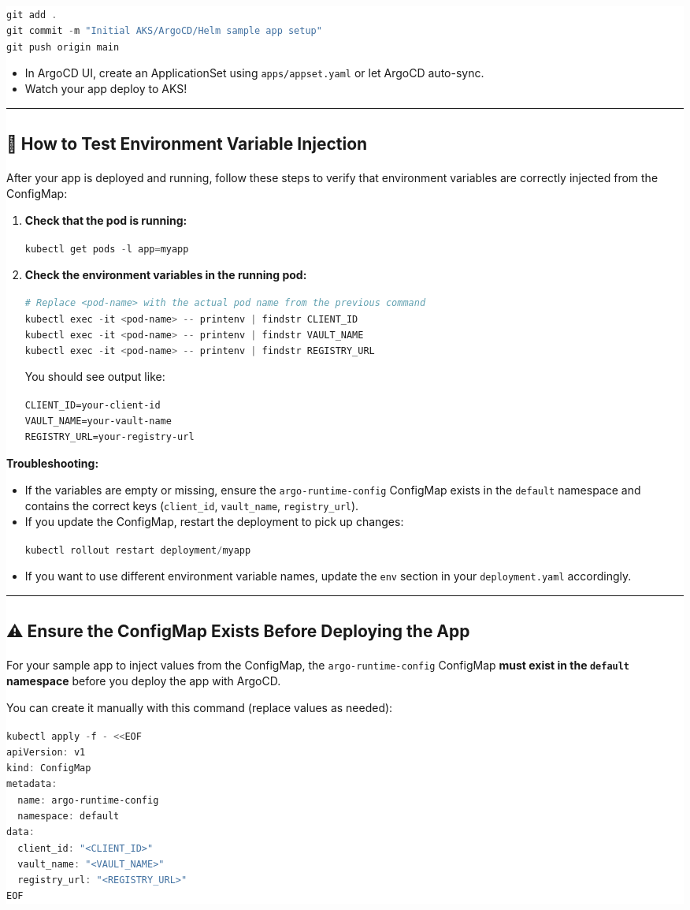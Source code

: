 ```powershell
git add .
git commit -m "Initial AKS/ArgoCD/Helm sample app setup"
git push origin main
```

- In ArgoCD UI, create an ApplicationSet using `apps/appset.yaml` or let ArgoCD auto-sync.
- Watch your app deploy to AKS!

---

## 🚦 How to Test Environment Variable Injection

After your app is deployed and running, follow these steps to verify that environment variables are correctly injected from the ConfigMap:

1. **Check that the pod is running:**
   ```powershell
   kubectl get pods -l app=myapp
   ```
2. **Check the environment variables in the running pod:**
   ```powershell
   # Replace <pod-name> with the actual pod name from the previous command
   kubectl exec -it <pod-name> -- printenv | findstr CLIENT_ID
   kubectl exec -it <pod-name> -- printenv | findstr VAULT_NAME
   kubectl exec -it <pod-name> -- printenv | findstr REGISTRY_URL
   ```
   You should see output like:
   ```
   CLIENT_ID=your-client-id
   VAULT_NAME=your-vault-name
   REGISTRY_URL=your-registry-url
   ```

**Troubleshooting:**
- If the variables are empty or missing, ensure the `argo-runtime-config` ConfigMap exists in the `default` namespace and contains the correct keys (`client_id`, `vault_name`, `registry_url`).
- If you update the ConfigMap, restart the deployment to pick up changes:
  ```powershell
  kubectl rollout restart deployment/myapp
  ```
- If you want to use different environment variable names, update the `env` section in your `deployment.yaml` accordingly.

---

## ⚠️ Ensure the ConfigMap Exists Before Deploying the App

For your sample app to inject values from the ConfigMap, the `argo-runtime-config` ConfigMap **must exist in the `default` namespace** before you deploy the app with ArgoCD.

You can create it manually with this command (replace values as needed):

```powershell
kubectl apply -f - <<EOF
apiVersion: v1
kind: ConfigMap
metadata:
  name: argo-runtime-config
  namespace: default
data:
  client_id: "<CLIENT_ID>"
  vault_name: "<VAULT_NAME>"
  registry_url: "<REGISTRY_URL>"
EOF
```
